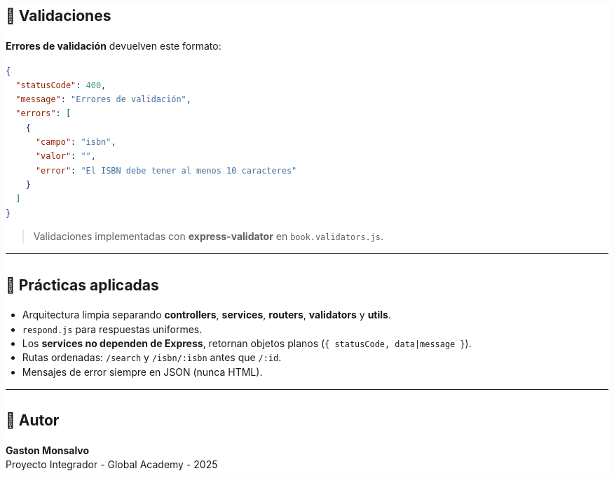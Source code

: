 
## 🧾 Validaciones

**Errores de validación** devuelven este formato:
```json
{
  "statusCode": 400,
  "message": "Errores de validación",
  "errors": [
    {
      "campo": "isbn",
      "valor": "",
      "error": "El ISBN debe tener al menos 10 caracteres"
    }
  ]
}
```

> Validaciones implementadas con **express-validator** en `book.validators.js`.

---

## 🧹 Prácticas aplicadas
- Arquitectura limpia separando **controllers**, **services**, **routers**, **validators** y **utils**.
- `respond.js` para respuestas uniformes.
- Los **services no dependen de Express**, retornan objetos planos (`{ statusCode, data|message }`).
- Rutas ordenadas: `/search` y `/isbn/:isbn` antes que `/:id`.
- Mensajes de error siempre en JSON (nunca HTML).

---

## 👥 Autor
**Gaston Monsalvo**  
Proyecto Integrador - Global Academy - 2025
